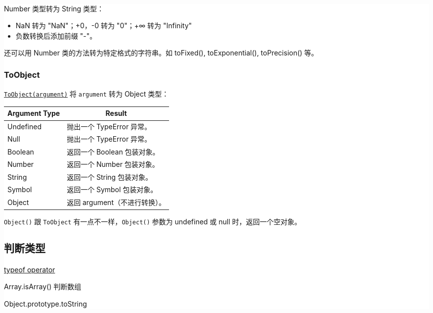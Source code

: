 Number 类型转为 String 类型：

- NaN 转为 "NaN"；+0，-0 转为 "0"；+∞ 转为 "Infinity"
- 负数转换后添加前缀 "-"。

还可以用 Number 类的方法转为特定格式的字符串。如 toFixed(), toExponential(), toPrecision() 等。

### ToObject

[`ToObject(argument)`](https://tc39.github.io/ecma262/#sec-toobject) 将 `argument` 转为 Object 类型：

| Argument Type | Result
| ------------- | ------
| Undefined     | 抛出一个 TypeError 异常。
| Null          | 抛出一个 TypeError 异常。
| Boolean       | 返回一个 Boolean 包装对象。
| Number        | 返回一个 Number 包装对象。
| String        | 返回一个 String 包装对象。
| Symbol        | 返回一个 Symbol 包装对象。
| Object        | 返回 argument（不进行转换）。

`Object()` 跟 `ToObject` 有一点不一样，`Object()` 参数为 undefined 或 null 时，返回一个空对象。


## 判断类型

[typeof operator](https://developer.mozilla.org/en-US/docs/Web/JavaScript/Reference/Operators/typeof)

Array.isArray() 判断数组

Object.prototype.toString
